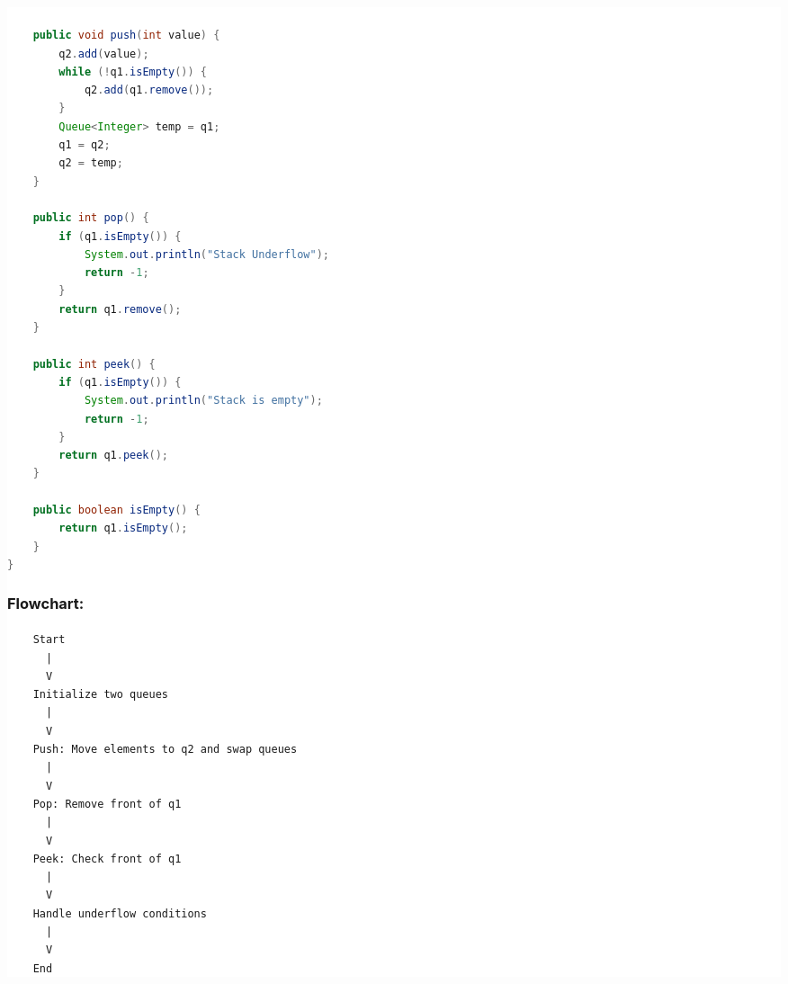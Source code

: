 ```java
    
    public void push(int value) {
        q2.add(value);
        while (!q1.isEmpty()) {
            q2.add(q1.remove());
        }
        Queue<Integer> temp = q1;
        q1 = q2;
        q2 = temp;
    }
    
    public int pop() {
        if (q1.isEmpty()) {
            System.out.println("Stack Underflow");
            return -1;
        }
        return q1.remove();
    }
    
    public int peek() {
        if (q1.isEmpty()) {
            System.out.println("Stack is empty");
            return -1;
        }
        return q1.peek();
    }
    
    public boolean isEmpty() {
        return q1.isEmpty();
    }
}
```

### Flowchart:
```
    Start
      |
      V
    Initialize two queues
      |
      V
    Push: Move elements to q2 and swap queues
      |
      V
    Pop: Remove front of q1
      |
      V
    Peek: Check front of q1
      |
      V
    Handle underflow conditions
      |
      V
    End
```

